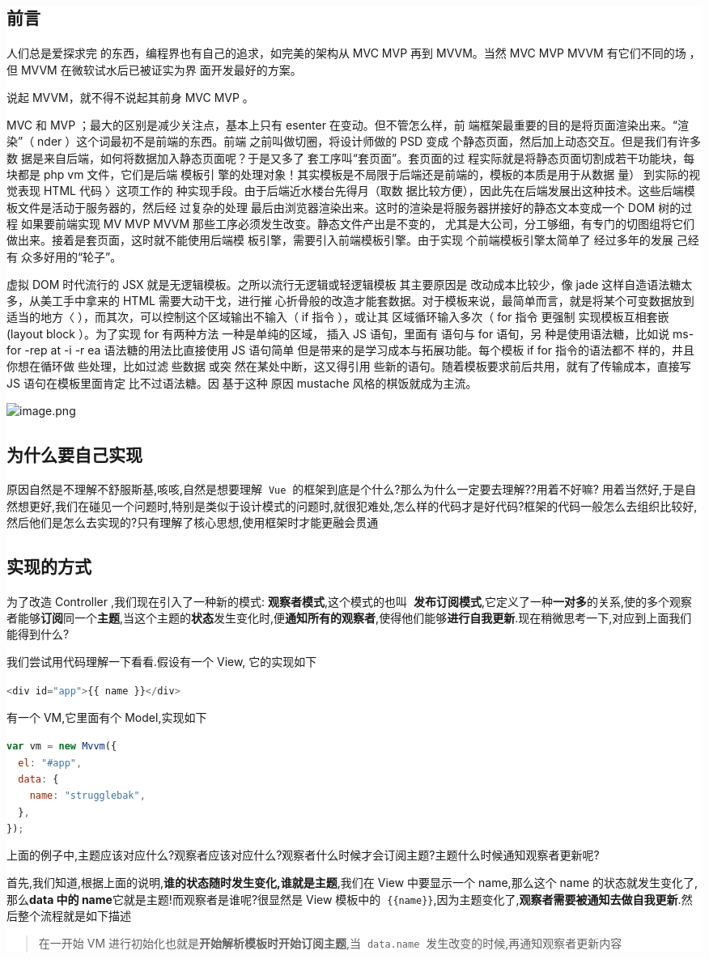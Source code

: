 ## 前言

人们总是爱探求完 的东西，编程界也有自己的追求，如完美的架构从 MVC MVP 再到 MVVM。当然 MVC MVP MVVM 有它们不同的场 ，但 MVVM 在微软试水后已被证实为界 面开发最好的方案。

说起 MVVM，就不得不说起其前身 MVC MVP 。

MVC 和 MVP ；最大的区别是减少关注点，基本上只有 esenter 在变动。但不管怎么样，前 端框架最重要的目的是将页面渲染出来。“渲染”（ nder ）这个词最初不是前端的东西。前端 之前叫做切圈，将设计师做的 PSD 变成 个静态页面，然后加上动态交互。但是我们有许多数 据是来自后端，如何将数据加入静态页面呢？于是又多了 套工序叫“套页面”。套页面的过 程实际就是将静态页面切割成若干功能块，每 块都是 php vm 文件，它们是后端 模板引 擎的处理对象！其实模板是不局限于后端还是前端的，模板的本质是用于从数据 量） 到实际的视觉表现 HTML 代码 〉这项工作的 种实现手段。由于后端近水楼台先得月（取数 据比较方便），因此先在后端发展出这种技术。这些后端模板文件是活动于服务器的，然后经 过复杂的处理 最后由浏览器渲染出来。这时的渲染是将服务器拼接好的静态文本变成一个 DOM 树的过程 如果要前端实现 MV MVP MVVM 那些工序必须发生改变。静态文件产出是不变的， 尤其是大公司，分工够细，有专门的切图组将它们做出来。接着是套页面，这时就不能使用后端模 板引擎，需要引入前端模板引擎。由于实现 个前端模板引擎太简单了 经过多年的发展 己经有 众多好用的“轮子”。

虚拟 DOM 时代流行的 JSX 就是无逻辑模板。之所以流行无逻辑或轻逻辑模板 其主要原因是 改动成本比较少，像 jade 这样自造语法糖太多，从美工手中拿来的 HTML 需要大动干戈，进行摧 心折骨般的改造才能套数据。对于模板来说，最简单而言，就是将某个可变数据放到适当的地方〈 ），而其次，可以控制这个区域输出不输入（ if 指令 ），或让其 区域循环输入多次（ for 指令 更强制 实现模板互相套嵌 (layout block ）。为了实现 for 有两种方法 一种是单纯的区域， 插入 JS 语旬，里面有 语句与 for 语旬，另 种是使用语法糖，比如说 ms-for -rep at -i -r ea 语法糖的用法比直接使用 JS 语句简单 但是带来的是学习成本与拓展功能。每个模板 if for 指令的语法都不 样的，井且你想在循环做 些处理，比如过滤 些数据 或突 然在某处中断，这又得引用 些新的语句。随着模板要求前后共用，就有了传输成本，直接写 JS 语句在模板里面肯定 比不过语法糖。因 基于这种 原因 mustache 风格的棋饭就成为主流。

![image.png](https://p9-juejin.byteimg.com/tos-cn-i-k3u1fbpfcp/265e64f0d229418588828c75a1e126b3~tplv-k3u1fbpfcp-watermark.image?)

## 为什么要自己实现

原因自然是不理解不舒服斯基,咳咳,自然是想要理解  `Vue`  的框架到底是个什么?那么为什么一定要去理解??用着不好嘛? 用着当然好,于是自然想更好,我们在碰见一个问题时,特别是类似于设计模式的问题时,就很犯难处,怎么样的代码才是好代码?框架的代码一般怎么去组织比较好,然后他们是怎么去实现的?只有理解了核心思想,使用框架时才能更融会贯通

## 实现的方式

为了改造 Controller ,我们现在引入了一种新的模式: **观察者模式**,这个模式的也叫  **发布订阅模式**,它定义了一种**一对多**的关系,使的多个观察者能够**订阅**同一个**主题**,当这个主题的**状态**发生变化时,便**通知所有的观察者**,使得他们能够**进行自我更新**.现在稍微思考一下,对应到上面我们能得到什么?

我们尝试用代码理解一下看看.假设有一个 View, 它的实现如下

```js
<div id="app">{{ name }}</div>
```

有一个 VM,它里面有个 Model,实现如下

```js
var vm = new Mvvm({
  el: "#app",
  data: {
    name: "strugglebak",
  },
});
```

上面的例子中,主题应该对应什么?观察者应该对应什么?观察者什么时候才会订阅主题?主题什么时候通知观察者更新呢?

首先,我们知道,根据上面的说明,**谁的状态随时发生变化,谁就是主题**,我们在 View 中要显示一个 name,那么这个 name 的状态就发生变化了,那么**data 中的 name**它就是主题!而观察者是谁呢?很显然是 View 模板中的  `{{name}}`,因为主题变化了,**观察者需要被通知去做自我更新**.然后整个流程就是如下描述

> 在一开始 VM 进行初始化也就是**开始解析模板时开始订阅主题**,当  `data.name`  发生改变的时候,再通知观察者更新内容
